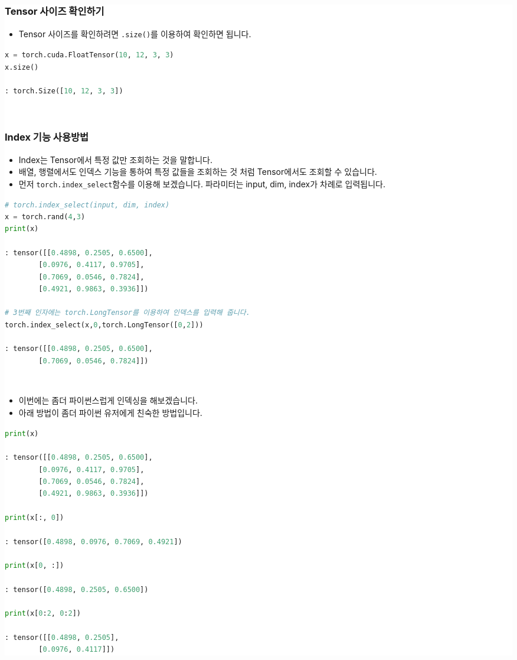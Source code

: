 ### Tensor 사이즈 확인하기

+ Tensor 사이즈를 확인하려면 `.size()`를 이용하여 확인하면 됩니다.

```python
x = torch.cuda.FloatTensor(10, 12, 3, 3)
x.size()

: torch.Size([10, 12, 3, 3])
```

<br>

### Index 기능 사용방법

+ Index는 Tensor에서 특정 값만 조회하는 것을 말합니다. 
+ 배열, 행렬에서도 인덱스 기능을 통하여 특정 값들을 조회하는 것 처럼 Tensor에서도 조회할 수 있습니다.
+ 먼저 `torch.index_select`함수를 이용해 보겠습니다. 파라미터는 input, dim, index가 차례로 입력됩니다.

```python
# torch.index_select(input, dim, index)
x = torch.rand(4,3)
print(x)

: tensor([[0.4898, 0.2505, 0.6500],
        [0.0976, 0.4117, 0.9705],
        [0.7069, 0.0546, 0.7824],
        [0.4921, 0.9863, 0.3936]])
    
# 3번째 인자에는 torch.LongTensor를 이용하여 인덱스를 입력해 줍니다.
torch.index_select(x,0,torch.LongTensor([0,2]))

: tensor([[0.4898, 0.2505, 0.6500],
        [0.7069, 0.0546, 0.7824]])
```  

<br>

+ 이번에는 좀더 파이썬스럽게 인덱싱을 해보겠습니다.
+ 아래 방법이 좀더 파이썬 유저에게 친숙한 방법입니다.

```python
print(x)

: tensor([[0.4898, 0.2505, 0.6500],
        [0.0976, 0.4117, 0.9705],
        [0.7069, 0.0546, 0.7824],
        [0.4921, 0.9863, 0.3936]])

print(x[:, 0])

: tensor([0.4898, 0.0976, 0.7069, 0.4921])

print(x[0, :])

: tensor([0.4898, 0.2505, 0.6500])

print(x[0:2, 0:2])

: tensor([[0.4898, 0.2505],
        [0.0976, 0.4117]])
```
